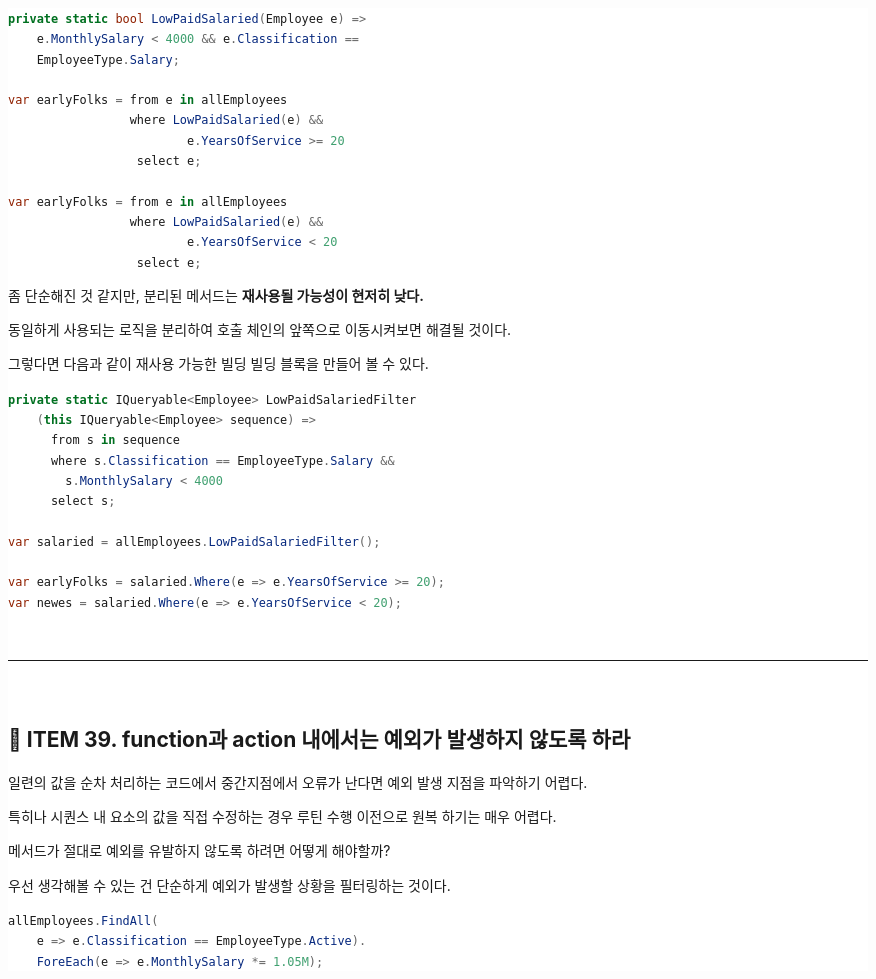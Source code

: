 ``` cs
private static bool LowPaidSalaried(Employee e) =>
    e.MonthlySalary < 4000 && e.Classification ==
    EmployeeType.Salary;
    
var earlyFolks = from e in allEmployees
                 where LowPaidSalaried(e) &&
                         e.YearsOfService >= 20
                  select e;
                  
var earlyFolks = from e in allEmployees
                 where LowPaidSalaried(e) &&
                         e.YearsOfService < 20
                  select e;
```

좀 단순해진 것 같지만, 분리된 메서드는 **재사용될 가능성이 현저히 낮다.**


동일하게 사용되는 로직을 분리하여 호출 체인의 앞쪽으로 이동시켜보면 해결될 것이다.

그렇다면 다음과 같이 재사용 가능한 빌딩 빌딩 블록을 만들어 볼 수 있다.

``` cs
private static IQueryable<Employee> LowPaidSalariedFilter
    (this IQueryable<Employee> sequence) =>
      from s in sequence
      where s.Classification == EmployeeType.Salary &&
        s.MonthlySalary < 4000
      select s;
    
var salaried = allEmployees.LowPaidSalariedFilter();

var earlyFolks = salaried.Where(e => e.YearsOfService >= 20);
var newes = salaried.Where(e => e.YearsOfService < 20);
```


<br>

---

<br>

## 🔸 ITEM 39. function과 action 내에서는 예외가 발생하지 않도록 하라

일련의 값을 순차 처리하는 코드에서 중간지점에서 오류가 난다면 예외 발생 지점을 파악하기 어렵다.

특히나 시퀀스 내 요소의 값을 직접 수정하는 경우 루틴 수행 이전으로 원복 하기는 매우 어렵다.

메서드가 절대로 예외를 유발하지 않도록 하려면 어떻게 해야할까?

우선 생각해볼 수 있는 건 단순하게 예외가 발생할 상황을 필터링하는 것이다.

``` cs
allEmployees.FindAll(
    e => e.Classification == EmployeeType.Active).
    ForeEach(e => e.MonthlySalary *= 1.05M);
```
